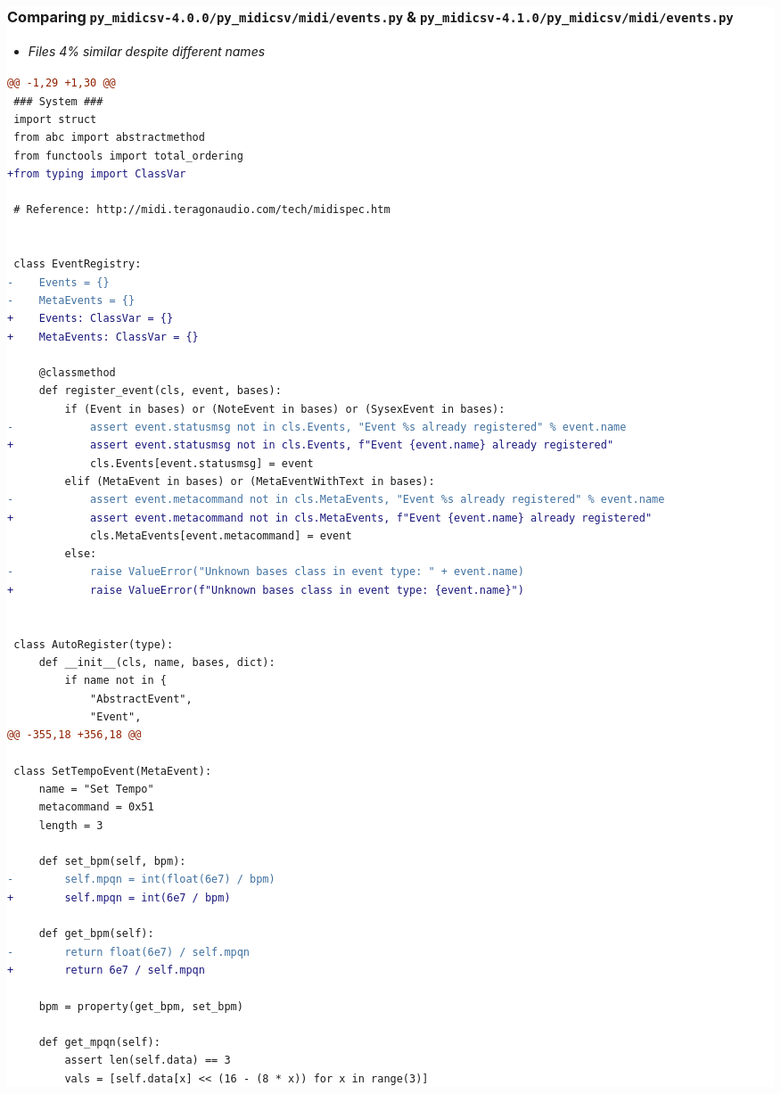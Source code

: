 ### Comparing `py_midicsv-4.0.0/py_midicsv/midi/events.py` & `py_midicsv-4.1.0/py_midicsv/midi/events.py`

 * *Files 4% similar despite different names*

```diff
@@ -1,29 +1,30 @@
 ### System ###
 import struct
 from abc import abstractmethod
 from functools import total_ordering
+from typing import ClassVar
 
 # Reference: http://midi.teragonaudio.com/tech/midispec.htm
 
 
 class EventRegistry:
-    Events = {}
-    MetaEvents = {}
+    Events: ClassVar = {}
+    MetaEvents: ClassVar = {}
 
     @classmethod
     def register_event(cls, event, bases):
         if (Event in bases) or (NoteEvent in bases) or (SysexEvent in bases):
-            assert event.statusmsg not in cls.Events, "Event %s already registered" % event.name
+            assert event.statusmsg not in cls.Events, f"Event {event.name} already registered"
             cls.Events[event.statusmsg] = event
         elif (MetaEvent in bases) or (MetaEventWithText in bases):
-            assert event.metacommand not in cls.MetaEvents, "Event %s already registered" % event.name
+            assert event.metacommand not in cls.MetaEvents, f"Event {event.name} already registered"
             cls.MetaEvents[event.metacommand] = event
         else:
-            raise ValueError("Unknown bases class in event type: " + event.name)
+            raise ValueError(f"Unknown bases class in event type: {event.name}")
 
 
 class AutoRegister(type):
     def __init__(cls, name, bases, dict):
         if name not in {
             "AbstractEvent",
             "Event",
@@ -355,18 +356,18 @@
 
 class SetTempoEvent(MetaEvent):
     name = "Set Tempo"
     metacommand = 0x51
     length = 3
 
     def set_bpm(self, bpm):
-        self.mpqn = int(float(6e7) / bpm)
+        self.mpqn = int(6e7 / bpm)
 
     def get_bpm(self):
-        return float(6e7) / self.mpqn
+        return 6e7 / self.mpqn
 
     bpm = property(get_bpm, set_bpm)
 
     def get_mpqn(self):
         assert len(self.data) == 3
         vals = [self.data[x] << (16 - (8 * x)) for x in range(3)]
```